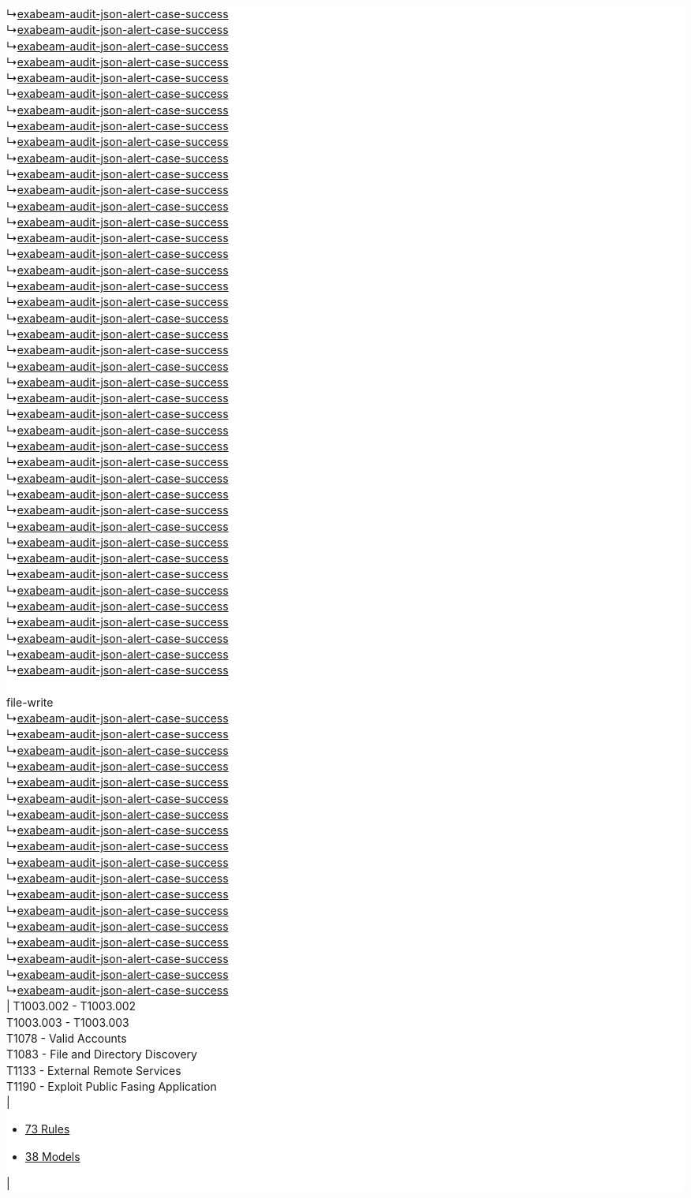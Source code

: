 ↳[exabeam-audit-json-alert-case-success](Ps/pC_exabeamauditjsonalertcasesuccess.md)<br> ↳[exabeam-audit-json-alert-case-success](Ps/pC_exabeamauditjsonalertcasesuccess.md)<br> ↳[exabeam-audit-json-alert-case-success](Ps/pC_exabeamauditjsonalertcasesuccess.md)<br> ↳[exabeam-audit-json-alert-case-success](Ps/pC_exabeamauditjsonalertcasesuccess.md)<br> ↳[exabeam-audit-json-alert-case-success](Ps/pC_exabeamauditjsonalertcasesuccess.md)<br> ↳[exabeam-audit-json-alert-case-success](Ps/pC_exabeamauditjsonalertcasesuccess.md)<br> ↳[exabeam-audit-json-alert-case-success](Ps/pC_exabeamauditjsonalertcasesuccess.md)<br> ↳[exabeam-audit-json-alert-case-success](Ps/pC_exabeamauditjsonalertcasesuccess.md)<br> ↳[exabeam-audit-json-alert-case-success](Ps/pC_exabeamauditjsonalertcasesuccess.md)<br> ↳[exabeam-audit-json-alert-case-success](Ps/pC_exabeamauditjsonalertcasesuccess.md)<br> ↳[exabeam-audit-json-alert-case-success](Ps/pC_exabeamauditjsonalertcasesuccess.md)<br> ↳[exabeam-audit-json-alert-case-success](Ps/pC_exabeamauditjsonalertcasesuccess.md)<br> ↳[exabeam-audit-json-alert-case-success](Ps/pC_exabeamauditjsonalertcasesuccess.md)<br> ↳[exabeam-audit-json-alert-case-success](Ps/pC_exabeamauditjsonalertcasesuccess.md)<br> ↳[exabeam-audit-json-alert-case-success](Ps/pC_exabeamauditjsonalertcasesuccess.md)<br> ↳[exabeam-audit-json-alert-case-success](Ps/pC_exabeamauditjsonalertcasesuccess.md)<br> ↳[exabeam-audit-json-alert-case-success](Ps/pC_exabeamauditjsonalertcasesuccess.md)<br> ↳[exabeam-audit-json-alert-case-success](Ps/pC_exabeamauditjsonalertcasesuccess.md)<br> ↳[exabeam-audit-json-alert-case-success](Ps/pC_exabeamauditjsonalertcasesuccess.md)<br> ↳[exabeam-audit-json-alert-case-success](Ps/pC_exabeamauditjsonalertcasesuccess.md)<br> ↳[exabeam-audit-json-alert-case-success](Ps/pC_exabeamauditjsonalertcasesuccess.md)<br> ↳[exabeam-audit-json-alert-case-success](Ps/pC_exabeamauditjsonalertcasesuccess.md)<br> ↳[exabeam-audit-json-alert-case-success](Ps/pC_exabeamauditjsonalertcasesuccess.md)<br> ↳[exabeam-audit-json-alert-case-success](Ps/pC_exabeamauditjsonalertcasesuccess.md)<br> ↳[exabeam-audit-json-alert-case-success](Ps/pC_exabeamauditjsonalertcasesuccess.md)<br> ↳[exabeam-audit-json-alert-case-success](Ps/pC_exabeamauditjsonalertcasesuccess.md)<br> ↳[exabeam-audit-json-alert-case-success](Ps/pC_exabeamauditjsonalertcasesuccess.md)<br> ↳[exabeam-audit-json-alert-case-success](Ps/pC_exabeamauditjsonalertcasesuccess.md)<br> ↳[exabeam-audit-json-alert-case-success](Ps/pC_exabeamauditjsonalertcasesuccess.md)<br> ↳[exabeam-audit-json-alert-case-success](Ps/pC_exabeamauditjsonalertcasesuccess.md)<br> ↳[exabeam-audit-json-alert-case-success](Ps/pC_exabeamauditjsonalertcasesuccess.md)<br> ↳[exabeam-audit-json-alert-case-success](Ps/pC_exabeamauditjsonalertcasesuccess.md)<br> ↳[exabeam-audit-json-alert-case-success](Ps/pC_exabeamauditjsonalertcasesuccess.md)<br> ↳[exabeam-audit-json-alert-case-success](Ps/pC_exabeamauditjsonalertcasesuccess.md)<br> ↳[exabeam-audit-json-alert-case-success](Ps/pC_exabeamauditjsonalertcasesuccess.md)<br> ↳[exabeam-audit-json-alert-case-success](Ps/pC_exabeamauditjsonalertcasesuccess.md)<br> ↳[exabeam-audit-json-alert-case-success](Ps/pC_exabeamauditjsonalertcasesuccess.md)<br> ↳[exabeam-audit-json-alert-case-success](Ps/pC_exabeamauditjsonalertcasesuccess.md)<br> ↳[exabeam-audit-json-alert-case-success](Ps/pC_exabeamauditjsonalertcasesuccess.md)<br> ↳[exabeam-audit-json-alert-case-success](Ps/pC_exabeamauditjsonalertcasesuccess.md)<br> ↳[exabeam-audit-json-alert-case-success](Ps/pC_exabeamauditjsonalertcasesuccess.md)<br> ↳[exabeam-audit-json-alert-case-success](Ps/pC_exabeamauditjsonalertcasesuccess.md)<br><br> file-write<br> ↳[exabeam-audit-json-alert-case-success](Ps/pC_exabeamauditjsonalertcasesuccess.md)<br> ↳[exabeam-audit-json-alert-case-success](Ps/pC_exabeamauditjsonalertcasesuccess.md)<br> ↳[exabeam-audit-json-alert-case-success](Ps/pC_exabeamauditjsonalertcasesuccess.md)<br> ↳[exabeam-audit-json-alert-case-success](Ps/pC_exabeamauditjsonalertcasesuccess.md)<br> ↳[exabeam-audit-json-alert-case-success](Ps/pC_exabeamauditjsonalertcasesuccess.md)<br> ↳[exabeam-audit-json-alert-case-success](Ps/pC_exabeamauditjsonalertcasesuccess.md)<br> ↳[exabeam-audit-json-alert-case-success](Ps/pC_exabeamauditjsonalertcasesuccess.md)<br> ↳[exabeam-audit-json-alert-case-success](Ps/pC_exabeamauditjsonalertcasesuccess.md)<br> ↳[exabeam-audit-json-alert-case-success](Ps/pC_exabeamauditjsonalertcasesuccess.md)<br> ↳[exabeam-audit-json-alert-case-success](Ps/pC_exabeamauditjsonalertcasesuccess.md)<br> ↳[exabeam-audit-json-alert-case-success](Ps/pC_exabeamauditjsonalertcasesuccess.md)<br> ↳[exabeam-audit-json-alert-case-success](Ps/pC_exabeamauditjsonalertcasesuccess.md)<br> ↳[exabeam-audit-json-alert-case-success](Ps/pC_exabeamauditjsonalertcasesuccess.md)<br> ↳[exabeam-audit-json-alert-case-success](Ps/pC_exabeamauditjsonalertcasesuccess.md)<br> ↳[exabeam-audit-json-alert-case-success](Ps/pC_exabeamauditjsonalertcasesuccess.md)<br> ↳[exabeam-audit-json-alert-case-success](Ps/pC_exabeamauditjsonalertcasesuccess.md)<br> ↳[exabeam-audit-json-alert-case-success](Ps/pC_exabeamauditjsonalertcasesuccess.md)<br> ↳[exabeam-audit-json-alert-case-success](Ps/pC_exabeamauditjsonalertcasesuccess.md)<br> | T1003.002 - T1003.002<br>T1003.003 - T1003.003<br>T1078 - Valid Accounts<br>T1083 - File and Directory Discovery<br>T1133 - External Remote Services<br>T1190 - Exploit Public Fasing Application<br> | [<ul><li>73 Rules</li></ul><ul><li>38 Models</li></ul>](RM/r_m_exabeam_audit_log_Compromised_Credentials.md) |